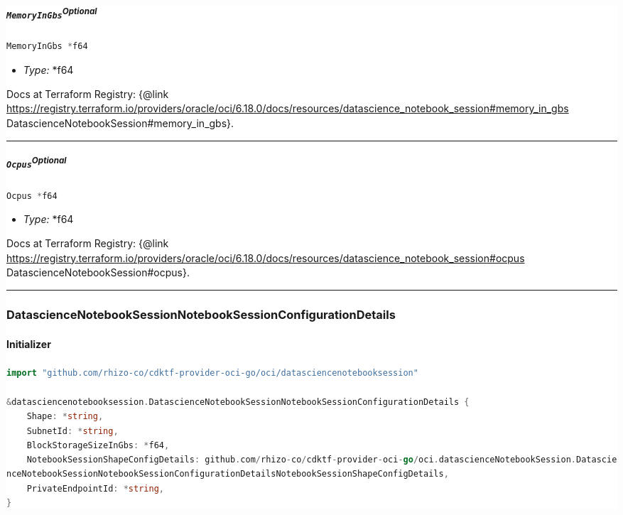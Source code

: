 ##### `MemoryInGbs`<sup>Optional</sup> <a name="MemoryInGbs" id="rhizo-co-terraform-provider-oci.datascienceNotebookSession.DatascienceNotebookSessionNotebookSessionConfigDetailsNotebookSessionShapeConfigDetails.property.memoryInGbs"></a>

```go
MemoryInGbs *f64
```

- *Type:* *f64

Docs at Terraform Registry: {@link https://registry.terraform.io/providers/oracle/oci/6.18.0/docs/resources/datascience_notebook_session#memory_in_gbs DatascienceNotebookSession#memory_in_gbs}.

---

##### `Ocpus`<sup>Optional</sup> <a name="Ocpus" id="rhizo-co-terraform-provider-oci.datascienceNotebookSession.DatascienceNotebookSessionNotebookSessionConfigDetailsNotebookSessionShapeConfigDetails.property.ocpus"></a>

```go
Ocpus *f64
```

- *Type:* *f64

Docs at Terraform Registry: {@link https://registry.terraform.io/providers/oracle/oci/6.18.0/docs/resources/datascience_notebook_session#ocpus DatascienceNotebookSession#ocpus}.

---

### DatascienceNotebookSessionNotebookSessionConfigurationDetails <a name="DatascienceNotebookSessionNotebookSessionConfigurationDetails" id="rhizo-co-terraform-provider-oci.datascienceNotebookSession.DatascienceNotebookSessionNotebookSessionConfigurationDetails"></a>

#### Initializer <a name="Initializer" id="rhizo-co-terraform-provider-oci.datascienceNotebookSession.DatascienceNotebookSessionNotebookSessionConfigurationDetails.Initializer"></a>

```go
import "github.com/rhizo-co/cdktf-provider-oci-go/oci/datasciencenotebooksession"

&datasciencenotebooksession.DatascienceNotebookSessionNotebookSessionConfigurationDetails {
	Shape: *string,
	SubnetId: *string,
	BlockStorageSizeInGbs: *f64,
	NotebookSessionShapeConfigDetails: github.com/rhizo-co/cdktf-provider-oci-go/oci.datascienceNotebookSession.DatascienceNotebookSessionNotebookSessionConfigurationDetailsNotebookSessionShapeConfigDetails,
	PrivateEndpointId: *string,
}
```
